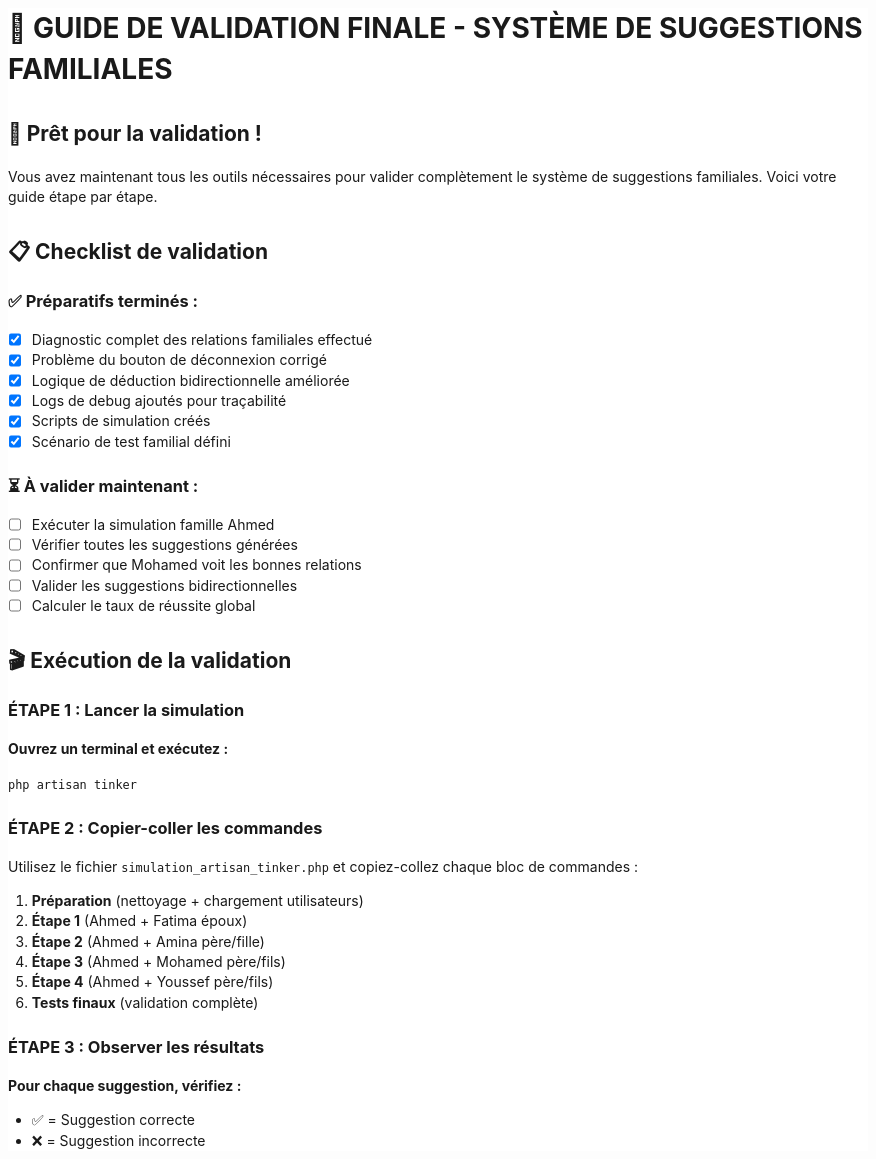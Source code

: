 # 🎯 GUIDE DE VALIDATION FINALE - SYSTÈME DE SUGGESTIONS FAMILIALES

## 🚀 Prêt pour la validation !

Vous avez maintenant tous les outils nécessaires pour valider complètement le système de suggestions familiales. Voici votre guide étape par étape.

## 📋 Checklist de validation

### **✅ Préparatifs terminés :**
- [x] Diagnostic complet des relations familiales effectué
- [x] Problème du bouton de déconnexion corrigé
- [x] Logique de déduction bidirectionnelle améliorée
- [x] Logs de debug ajoutés pour traçabilité
- [x] Scripts de simulation créés
- [x] Scénario de test familial défini

### **⏳ À valider maintenant :**
- [ ] Exécuter la simulation famille Ahmed
- [ ] Vérifier toutes les suggestions générées
- [ ] Confirmer que Mohamed voit les bonnes relations
- [ ] Valider les suggestions bidirectionnelles
- [ ] Calculer le taux de réussite global

## 🎬 Exécution de la validation

### **ÉTAPE 1 : Lancer la simulation**

**Ouvrez un terminal et exécutez :**
```bash
php artisan tinker
```

### **ÉTAPE 2 : Copier-coller les commandes**

Utilisez le fichier `simulation_artisan_tinker.php` et copiez-collez chaque bloc de commandes :

1. **Préparation** (nettoyage + chargement utilisateurs)
2. **Étape 1** (Ahmed + Fatima époux)
3. **Étape 2** (Ahmed + Amina père/fille)
4. **Étape 3** (Ahmed + Mohamed père/fils)
5. **Étape 4** (Ahmed + Youssef père/fils)
6. **Tests finaux** (validation complète)

### **ÉTAPE 3 : Observer les résultats**

**Pour chaque suggestion, vérifiez :**
- ✅ = Suggestion correcte
- ❌ = Suggestion incorrecte
